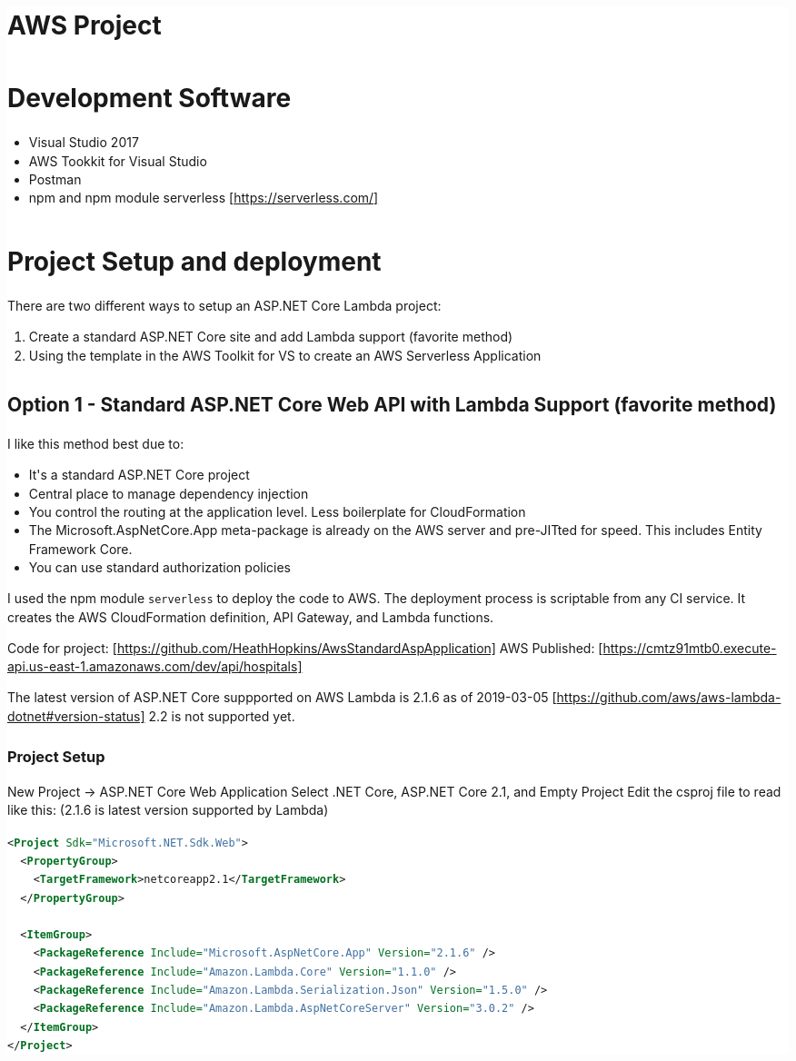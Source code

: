 
# AWS Project


# Development Software

- Visual Studio 2017
- AWS Tookkit for Visual Studio
- Postman
- npm and npm module serverless [https://serverless.com/]


# Project Setup and deployment

There are two different ways to setup an ASP.NET Core Lambda project:

1. Create a standard ASP.NET Core site and add Lambda support (favorite method)
2. Using the template in the AWS Toolkit for VS to create an AWS Serverless Application

## Option 1 - Standard ASP.NET Core Web API with Lambda Support (favorite method)

I like this method best due to:

- It's a standard ASP.NET Core project
- Central place to manage dependency injection
- You control the routing at the application level.  Less boilerplate for CloudFormation
- The Microsoft.AspNetCore.App meta-package is already on the AWS server and pre-JITted for speed.  This includes Entity Framework Core.
- You can use standard authorization policies

I used the npm module `serverless` to deploy the code to AWS.  The deployment process is scriptable from any CI service.
It creates the AWS CloudFormation definition, API Gateway, and Lambda functions.

Code for project: [https://github.com/HeathHopkins/AwsStandardAspApplication]
AWS Published: [https://cmtz91mtb0.execute-api.us-east-1.amazonaws.com/dev/api/hospitals]

The latest version of ASP.NET Core suppported on AWS Lambda is 2.1.6 as of 2019-03-05 [https://github.com/aws/aws-lambda-dotnet#version-status]  2.2 is not supported yet.

### Project Setup

New Project -> ASP.NET Core Web Application
Select .NET Core, ASP.NET Core 2.1, and Empty Project
Edit the csproj file to read like this: (2.1.6 is latest version supported by Lambda)

```xml
<Project Sdk="Microsoft.NET.Sdk.Web">
  <PropertyGroup>
    <TargetFramework>netcoreapp2.1</TargetFramework>
  </PropertyGroup>

  <ItemGroup>
    <PackageReference Include="Microsoft.AspNetCore.App" Version="2.1.6" />
    <PackageReference Include="Amazon.Lambda.Core" Version="1.1.0" />
    <PackageReference Include="Amazon.Lambda.Serialization.Json" Version="1.5.0" />
    <PackageReference Include="Amazon.Lambda.AspNetCoreServer" Version="3.0.2" />
  </ItemGroup>
</Project>
```
